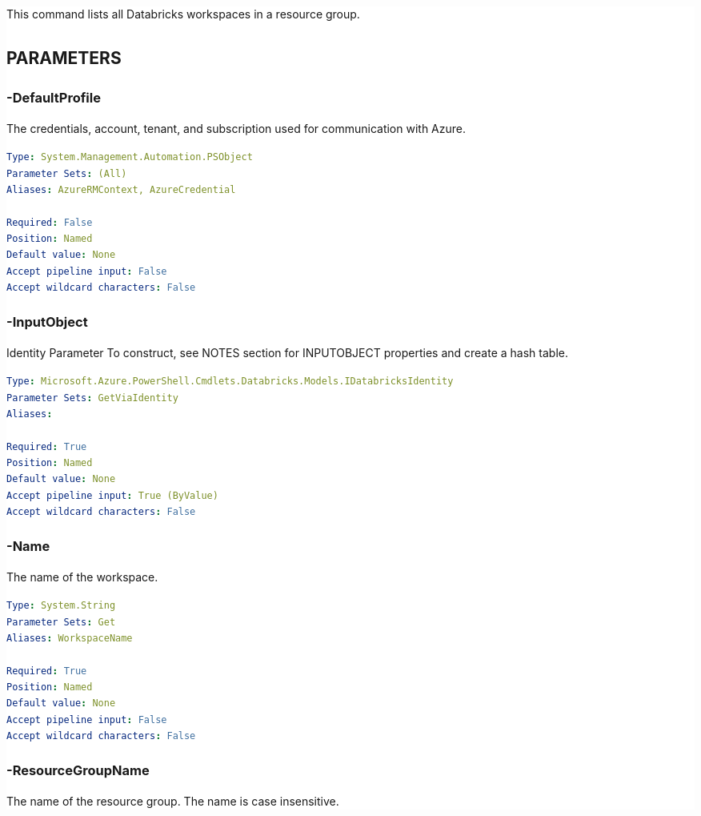 This command lists all Databricks workspaces in a resource group.

## PARAMETERS

### -DefaultProfile
The credentials, account, tenant, and subscription used for communication with Azure.

```yaml
Type: System.Management.Automation.PSObject
Parameter Sets: (All)
Aliases: AzureRMContext, AzureCredential

Required: False
Position: Named
Default value: None
Accept pipeline input: False
Accept wildcard characters: False
```

### -InputObject
Identity Parameter
To construct, see NOTES section for INPUTOBJECT properties and create a hash table.

```yaml
Type: Microsoft.Azure.PowerShell.Cmdlets.Databricks.Models.IDatabricksIdentity
Parameter Sets: GetViaIdentity
Aliases:

Required: True
Position: Named
Default value: None
Accept pipeline input: True (ByValue)
Accept wildcard characters: False
```

### -Name
The name of the workspace.

```yaml
Type: System.String
Parameter Sets: Get
Aliases: WorkspaceName

Required: True
Position: Named
Default value: None
Accept pipeline input: False
Accept wildcard characters: False
```

### -ResourceGroupName
The name of the resource group.
The name is case insensitive.
